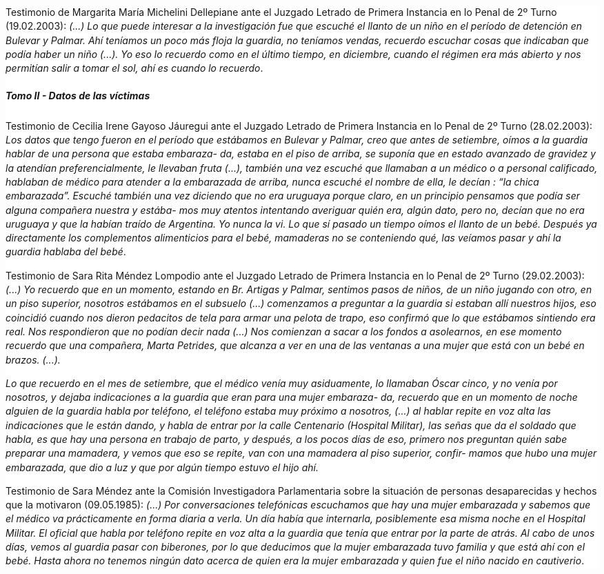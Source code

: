 Testimonio de Margarita María Michelini Dellepiane ante el Juzgado Letrado de Primera Instancia
en lo Penal de 2º Turno (19.02.2003): _(...) Lo que puede interesar a la investigación fue que escuché el
llanto de un niño en el período de detención en Bulevar y Palmar. Ahí teníamos un poco más floja la
guardia, no teníamos vendas, recuerdo escuchar cosas que indicaban que podía haber un niño (...). Yo
eso lo recuerdo como en el último tiempo, en diciembre, cuando el régimen era más abierto y nos
permitían salir a tomar el sol, ahí es cuando lo recuerdo_.


##### Tomo II - Datos de las víctimas

Testimonio de Cecilia Irene Gayoso Jáuregui ante el Juzgado Letrado de Primera Instancia en lo
Penal de 2º Turno (28.02.2003): _Los datos que tengo fueron en el período que estábamos en Bulevar y
Palmar, creo que antes de setiembre, oímos a la guardia hablar de una persona que estaba embaraza-
da, estaba en el piso de arriba, se suponía que en estado avanzado de gravidez y la atendían
preferencialmente, le llevaban fruta (...), también una vez escuché que llamaban a un médico o a
personal calificado, hablaban de médico para atender a la embarazada de arriba, nunca escuché el
nombre de ella, le decían : “la chica embarazada”. Escuché también una vez diciendo que no era
uruguaya porque claro, en un principio pensamos que podía ser alguna compañera nuestra y estába-
mos muy atentos intentando averiguar quién era, algún dato, pero no, decían que no era uruguaya y
que la habían traído de Argentina. Yo nunca la vi. Lo que sí pasado un tiempo oímos el llanto de un bebé.
Después ya directamente los complementos alimenticios para el bebé, mamaderas no se conteniendo
qué, las veíamos pasar y ahí la guardia hablaba del bebé_.

Testimonio de Sara Rita Méndez Lompodio ante el Juzgado Letrado de Primera Instancia en lo
Penal de 2º Turno (29.02.2003): _(...) Yo recuerdo que en un momento, estando en Br. Artigas y Palmar,
sentimos pasos de niños, de un niño jugando con otro, en un piso superior, nosotros estábamos en el
subsuelo (...) comenzamos a preguntar a la guardia si estaban allí nuestros hijos, eso coincidió cuando
nos dieron pedacitos de tela para armar una pelota de trapo, eso confirmó que lo que estábamos
sintiendo era real. Nos respondieron que no podían decir nada (...) Nos comienzan a sacar a los
fondos a asolearnos, en ese momento recuerdo que una compañera, Marta Petrides, que alcanza a ver
en una de las ventanas a una mujer que está con un bebé en brazos. (...)._

_Lo que recuerdo en el mes de setiembre, que el médico venía muy asiduamente, lo llamaban Óscar
cinco, y no venía por nosotros, y dejaba indicaciones a la guardia que eran para una mujer embaraza-
da, recuerdo que en un momento de noche alguien de la guardia habla por teléfono, el teléfono estaba
muy próximo a nosotros, (...) al hablar repite en voz alta las indicaciones que le están dando, y habla
de entrar por la calle Centenario (Hospital Militar), las señas que da el soldado que habla, es que hay
una persona en trabajo de parto, y después, a los pocos días de eso, primero nos preguntan quién sabe
preparar una mamadera, y vemos que eso se repite, van con una mamadera al piso superior, confir-
mamos que hubo una mujer embarazada, que dio a luz y que por algún tiempo estuvo el hijo ahí._

Testimonio de Sara Méndez ante la Comisión Investigadora Parlamentaria sobre la situación de
personas desaparecidas y hechos que la motivaron (09.05.1985): _(...) Por conversaciones telefónicas
escuchamos que hay una mujer embarazada y sabemos que el médico va prácticamente en forma diaria
a verla. Un día había que internarla, posiblemente esa misma noche en el Hospital Militar. El oficial
que habla por teléfono repite en voz alta a la guardia que tenía que entrar por la parte de atrás. Al cabo
de unos días, vemos al guardia pasar con biberones, por lo que deducimos que la mujer embarazada
tuvo familia y que está ahí con el bebé. Hasta ahora no tenemos ningún dato acerca de quien era la
mujer embarazada y quien fue el niño nacido en cautiverio_.
